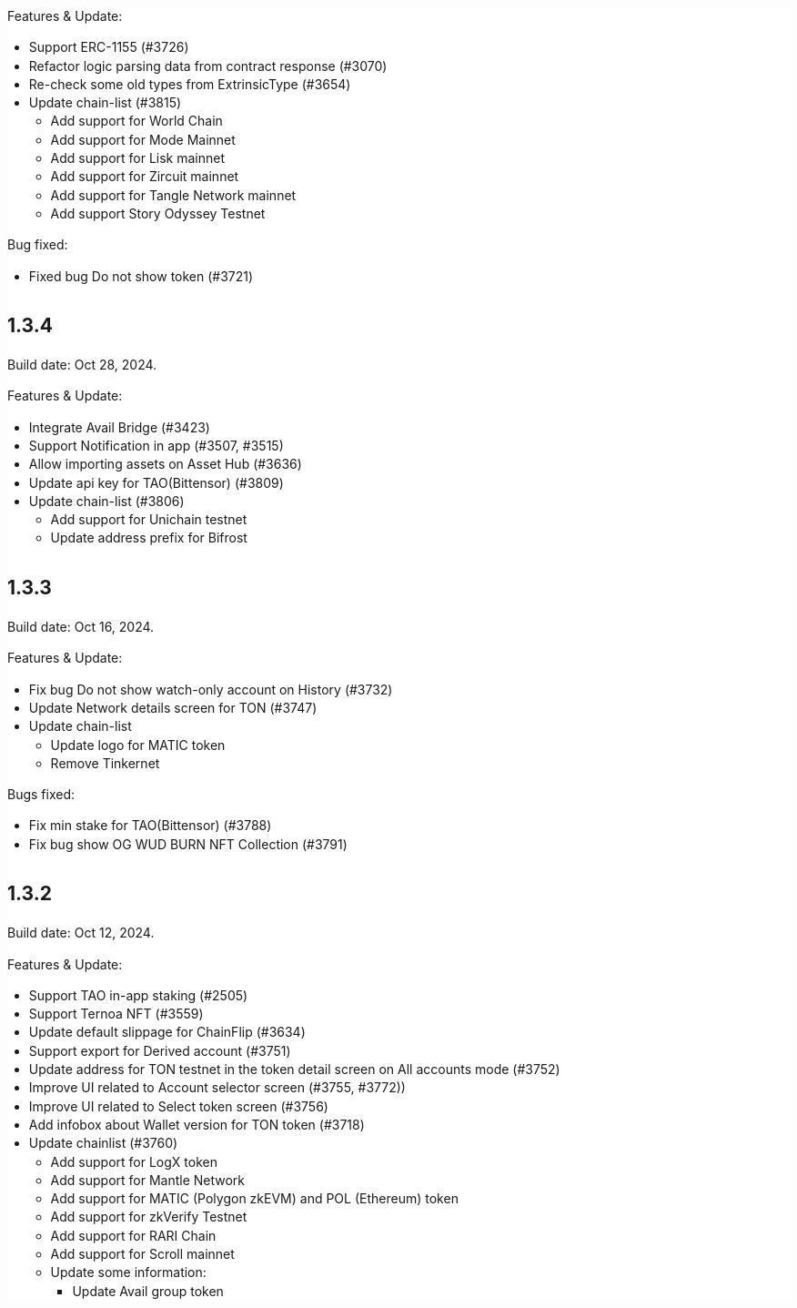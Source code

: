 Features & Update:
- Support ERC-1155 (#3726)
- Refactor logic parsing data from contract response (#3070)
- Re-check some old types from ExtrinsicType (#3654)
- Update chain-list (#3815)
  - Add support for World Chain
  - Add support for Mode Mainnet
  - Add support for Lisk mainnet
  - Add support for Zircuit mainnet
  - Add support for Tangle Network mainnet
  - Add support Story Odyssey Testnet

Bug fixed:
- Fixed bug Do not show token (#3721)


## 1.3.4
Build date: Oct 28, 2024.

Features & Update:
- Integrate Avail Bridge (#3423)
- Support Notification in app (#3507, #3515)
- Allow importing assets on Asset Hub (#3636)
- Update api key for TAO(Bittensor) (#3809)
- Update chain-list (#3806)
  - Add support for Unichain testnet
  - Update address prefix for Bifrost


## 1.3.3
Build date: Oct 16, 2024.

Features & Update:
- Fix bug Do not show watch-only account on History (#3732)
- Update Network details screen for TON (#3747)
- Update chain-list
  - Update logo for MATIC token
  - Remove Tinkernet

Bugs fixed:
- Fix min stake for TAO(Bittensor) (#3788)
- Fix bug show OG WUD BURN NFT Collection (#3791)


## 1.3.2
Build date: Oct 12, 2024.

Features & Update:
- Support TAO in-app staking (#2505)
- Support Ternoa NFT (#3559)
- Update default slippage for ChainFlip (#3634)
- Support export for Derived account (#3751)
- Update address for TON testnet in the token detail screen on All accounts mode (#3752)
- Improve UI related to Account selector screen (#3755, #3772))
- Improve UI related to Select token screen (#3756)
- Add infobox about Wallet version for TON token (#3718)
- Update chainlist (#3760)
  - Add support for LogX token
  - Add support for Mantle Network
  - Add support for MATIC (Polygon zkEVM) and POL (Ethereum) token
  - Add support for zkVerify Testnet
  - Add support for RARI Chain
  - Add support for Scroll mainnet
  - Update some information:
    - Update Avail group token